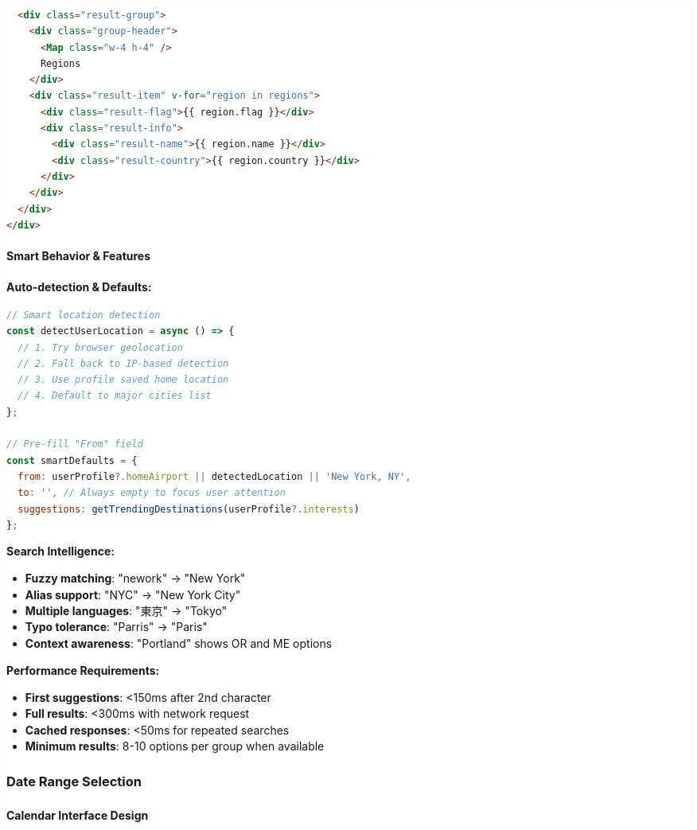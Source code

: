 ```html
  <div class="result-group">
    <div class="group-header">
      <Map class="w-4 h-4" />
      Regions
    </div>
    <div class="result-item" v-for="region in regions">
      <div class="result-flag">{{ region.flag }}</div>
      <div class="result-info">
        <div class="result-name">{{ region.name }}</div>
        <div class="result-country">{{ region.country }}</div>
      </div>
    </div>
  </div>
</div>
```

#### **Smart Behavior & Features**

**Auto-detection & Defaults:**
```javascript
// Smart location detection
const detectUserLocation = async () => {
  // 1. Try browser geolocation
  // 2. Fall back to IP-based detection  
  // 3. Use profile saved home location
  // 4. Default to major cities list
};

// Pre-fill "From" field
const smartDefaults = {
  from: userProfile?.homeAirport || detectedLocation || 'New York, NY',
  to: '', // Always empty to focus user attention
  suggestions: getTrendingDestinations(userProfile?.interests)
};
```

**Search Intelligence:**
- **Fuzzy matching**: "nework" → "New York"
- **Alias support**: "NYC" → "New York City"  
- **Multiple languages**: "東京" → "Tokyo"
- **Typo tolerance**: "Parris" → "Paris"
- **Context awareness**: "Portland" shows OR and ME options

**Performance Requirements:**
- **First suggestions**: <150ms after 2nd character
- **Full results**: <300ms with network request
- **Cached responses**: <50ms for repeated searches
- **Minimum results**: 8-10 options per group when available

### **Date Range Selection**

#### **Calendar Interface Design**
